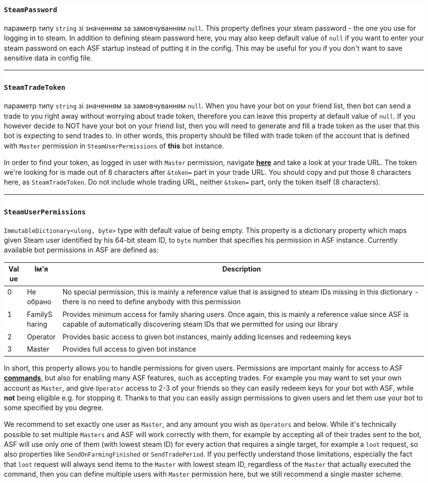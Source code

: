 
### `SteamPassword`

параметр типу `string` зі значенням за замовчуванням `null`. This property defines your steam password - the one you use for logging in to steam. In addition to defining steam password here, you may also keep default value of `null` if you want to enter your steam password on each ASF startup instead of putting it in the config. This may be useful for you if you don't want to save sensitive data in config file.

---

### `SteamTradeToken`

параметр типу `string` зі значенням за замовчуванням `null`. When you have your bot on your friend list, then bot can send a trade to you right away without worrying about trade token, therefore you can leave this property at default value of `null`. If you however decide to NOT have your bot on your friend list, then you will need to generate and fill a trade token as the user that this bot is expecting to send trades to. In other words, this property should be filled with trade token of the account that is defined with `Master` permission in `SteamUserPermissions` of **this** bot instance.

In order to find your token, as logged in user with `Master` permission, navigate **[here](https://steamcommunity.com/my/tradeoffers/privacy)** and take a look at your trade URL. The token we're looking for is made out of 8 characters after `&token=` part in your trade URL. You should copy and put those 8 characters here, as `SteamTradeToken`. Do not include whole trading URL, neither `&token=` part, only the token itself (8 characters).

---

### `SteamUserPermissions`

`ImmutableDictionary<ulong, byte>` type with default value of being empty. This property is a dictionary property which maps given Steam user identified by his 64-bit steam ID, to `byte` number that specifies his permission in ASF instance. Currently available bot permissions in ASF are defined as:

| Value | Ім'я          | Description                                                                                                                                                                                        |
| ----- | ------------- | -------------------------------------------------------------------------------------------------------------------------------------------------------------------------------------------------- |
| 0     | Не обрано     | No special permission, this is mainly a reference value that is assigned to steam IDs missing in this dictionary - there is no need to define anybody with this permission                         |
| 1     | FamilySharing | Provides minimum access for family sharing users. Once again, this is mainly a reference value since ASF is capable of automatically discovering steam IDs that we permitted for using our library |
| 2     | Operator      | Provides basic access to given bot instances, mainly adding licenses and redeeming keys                                                                                                            |
| 3     | Master        | Provides full access to given bot instance                                                                                                                                                         |

In short, this property allows you to handle permissions for given users. Permissions are important mainly for access to ASF **[commands](https://github.com/JustArchiNET/ArchiSteamFarm/wiki/Commands)**, but also for enabling many ASF features, such as accepting trades. For example you may want to set your own account as `Master`, and give `Operator` access to 2-3 of your friends so they can easily redeem keys for your bot with ASF, while **not** being eligible e.g. for stopping it. Thanks to that you can easily assign permissions to given users and let them use your bot to some specified by you degree.

We recommend to set exactly one user as `Master`, and any amount you wish as `Operators` and below. While it's technically possible to set multiple `Masters` and ASF will work correctly with them, for example by accepting all of their trades sent to the bot, ASF will use only one of them (with lowest steam ID) for every action that requires a single target, for example a `loot` request, so also properties like `SendOnFarmingFinished` or `SendTradePeriod`. If you perfectly understand those limitations, especially the fact that `loot` request will always send items to the `Master` with lowest steam ID, regardless of the `Master` that actually executed the command, then you can define multiple users with `Master` permission here, but we still recommend a single master scheme.
